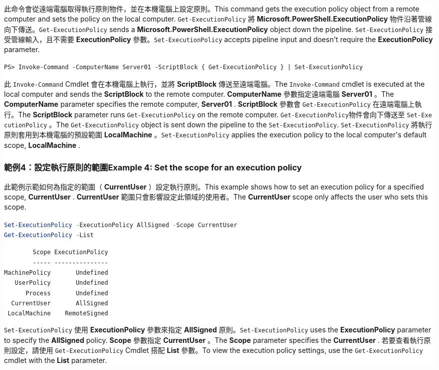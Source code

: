 <span data-ttu-id="8ae38-134">此命令會從遠端電腦取得執行原則物件，並在本機電腦上設定原則。</span><span class="sxs-lookup"><span data-stu-id="8ae38-134">This command gets the execution policy object from a remote computer and sets the policy on the local computer.</span></span> <span data-ttu-id="8ae38-135">`Get-ExecutionPolicy` 將 **Microsoft.PowerShell.ExecutionPolicy** 物件沿著管線向下傳送。</span><span class="sxs-lookup"><span data-stu-id="8ae38-135">`Get-ExecutionPolicy` sends a **Microsoft.PowerShell.ExecutionPolicy** object down the pipeline.</span></span> <span data-ttu-id="8ae38-136">`Set-ExecutionPolicy` 接受管線輸入，且不需要 **ExecutionPolicy** 參數。</span><span class="sxs-lookup"><span data-stu-id="8ae38-136">`Set-ExecutionPolicy` accepts pipeline input and doesn't require the **ExecutionPolicy** parameter.</span></span>

```
PS> Invoke-Command -ComputerName Server01 -ScriptBlock { Get-ExecutionPolicy } | Set-ExecutionPolicy
```

<span data-ttu-id="8ae38-137">此 `Invoke-Command` Cmdlet 會在本機電腦上執行，並將 **ScriptBlock** 傳送至遠端電腦。</span><span class="sxs-lookup"><span data-stu-id="8ae38-137">The `Invoke-Command` cmdlet is executed at the local computer and sends the **ScriptBlock** to the remote computer.</span></span> <span data-ttu-id="8ae38-138">**ComputerName** 參數指定遠端電腦 **Server01** 。</span><span class="sxs-lookup"><span data-stu-id="8ae38-138">The **ComputerName** parameter specifies the remote computer, **Server01** .</span></span> <span data-ttu-id="8ae38-139">**ScriptBlock** 參數會 `Get-ExecutionPolicy` 在遠端電腦上執行。</span><span class="sxs-lookup"><span data-stu-id="8ae38-139">The **ScriptBlock** parameter runs `Get-ExecutionPolicy` on the remote computer.</span></span> <span data-ttu-id="8ae38-140">`Get-ExecutionPolicy`物件會向下傳送至 `Set-ExecutionPolicy` 。</span><span class="sxs-lookup"><span data-stu-id="8ae38-140">The `Get-ExecutionPolicy` object is sent down the pipeline to the `Set-ExecutionPolicy`.</span></span>
<span data-ttu-id="8ae38-141">`Set-ExecutionPolicy` 將執行原則套用到本機電腦的預設範圍 **LocalMachine** 。</span><span class="sxs-lookup"><span data-stu-id="8ae38-141">`Set-ExecutionPolicy` applies the execution policy to the local computer's default scope, **LocalMachine** .</span></span>

### <span data-ttu-id="8ae38-142">範例4：設定執行原則的範圍</span><span class="sxs-lookup"><span data-stu-id="8ae38-142">Example 4: Set the scope for an execution policy</span></span>

<span data-ttu-id="8ae38-143">此範例示範如何為指定的範圍（ **CurrentUser** ）設定執行原則。</span><span class="sxs-lookup"><span data-stu-id="8ae38-143">This example shows how to set an execution policy for a specified scope, **CurrentUser** .</span></span> <span data-ttu-id="8ae38-144">**CurrentUser** 範圍只會影響設定此領域的使用者。</span><span class="sxs-lookup"><span data-stu-id="8ae38-144">The **CurrentUser** scope only affects the user who sets this scope.</span></span>

```powershell
Set-ExecutionPolicy -ExecutionPolicy AllSigned -Scope CurrentUser
Get-ExecutionPolicy -List
```

```Output
        Scope ExecutionPolicy
        ----- ---------------
MachinePolicy       Undefined
   UserPolicy       Undefined
      Process       Undefined
  CurrentUser       AllSigned
 LocalMachine    RemoteSigned
```

<span data-ttu-id="8ae38-145">`Set-ExecutionPolicy` 使用 **ExecutionPolicy** 參數來指定 **AllSigned** 原則。</span><span class="sxs-lookup"><span data-stu-id="8ae38-145">`Set-ExecutionPolicy` uses the **ExecutionPolicy** parameter to specify the **AllSigned** policy.</span></span>
<span data-ttu-id="8ae38-146">**Scope** 參數指定 **CurrentUser** 。</span><span class="sxs-lookup"><span data-stu-id="8ae38-146">The **Scope** parameter specifies the **CurrentUser** .</span></span> <span data-ttu-id="8ae38-147">若要查看執行原則設定，請使用 `Get-ExecutionPolicy` Cmdlet 搭配 **List** 參數。</span><span class="sxs-lookup"><span data-stu-id="8ae38-147">To view the execution policy settings, use the `Get-ExecutionPolicy` cmdlet with the **List** parameter.</span></span>
